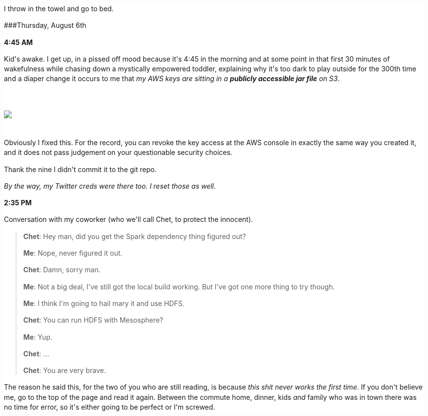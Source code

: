 I throw in the towel and go to bed.

###Thursday, August 6th

**4:45 AM**

Kid's awake.
I get up, in a pissed off mood because it's 4:45 in the morning and at some point in that first 30 minutes of wakefulness while chasing down a mystically empowered toddler, explaining why it's too dark to play outside for the 300th time and a diaper change it occurs to me that _my AWS keys are sitting in a **publicly accessible jar file** on S3_.

<br>
<br>
<img style="width: 50%; height: auto" src="https://uproxx.files.wordpress.com/2010/11/bruce-willis-lastboyscout-ridiclious.jpg">
<br>
<br>

Obviously I fixed this.
For the record, you can revoke the key access at the AWS console in exactly the same way you created it, and it does not pass judgement on your questionable security choices.

Thank the nine I didn't commit it to the git repo.

_By the way, my Twitter creds were there too._
_I reset those as well._

**2:35 PM**

Conversation with my coworker (who we'll call Chet, to protect the innocent).

> **Chet**: Hey man, did you get the Spark dependency thing figured out?
>
> **Me**: Nope, never figured it out.
>
> **Chet**: Damn, sorry man.
> 
> **Me**: Not a big deal, I've still got the local build working. But I've got one more thing to try though.
>
> **Me**: I think I'm going to hail mary it and use HDFS.
>
> **Chet**: You can run HDFS with Mesosphere?
>
> **Me**: Yup.
>
> **Chet**: ...
>
> **Chet**: You are very brave.

The reason he said this, for the two of you who are still reading, is because _this shit never works the first time_.
If you don't believe me, go to the top of the page and read it again.
Between the commute home, dinner, kids _and_ family who was in town there was no time for error, so it's either going to be perfect or I'm screwed.
